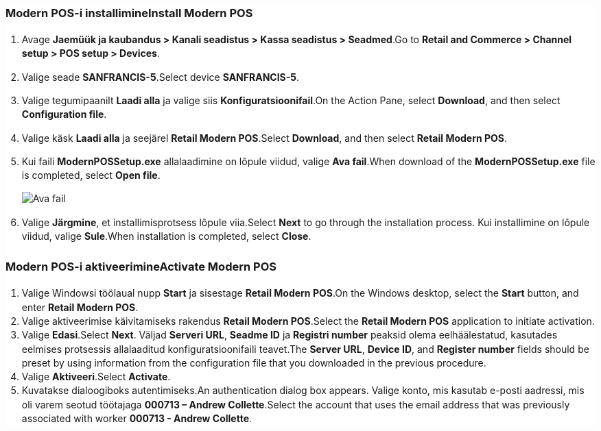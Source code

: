 ### <a name="install-modern-pos"></a><span data-ttu-id="7a3d4-122">Modern POS-i installimine</span><span class="sxs-lookup"><span data-stu-id="7a3d4-122">Install Modern POS</span></span>

1. <span data-ttu-id="7a3d4-123">Avage **Jaemüük ja kaubandus \> Kanali seadistus \> Kassa seadistus \> Seadmed**.</span><span class="sxs-lookup"><span data-stu-id="7a3d4-123">Go to **Retail and Commerce \> Channel setup \> POS setup \> Devices**.</span></span>
2. <span data-ttu-id="7a3d4-124">Valige seade **SANFRANCIS-5**.</span><span class="sxs-lookup"><span data-stu-id="7a3d4-124">Select device **SANFRANCIS-5**.</span></span>
3. <span data-ttu-id="7a3d4-125">Valige tegumipaanilt **Laadi alla** ja valige siis **Konfiguratsioonifail**.</span><span class="sxs-lookup"><span data-stu-id="7a3d4-125">On the Action Pane, select **Download**, and then select **Configuration file**.</span></span>
4. <span data-ttu-id="7a3d4-126">Valige käsk **Laadi alla** ja seejärel **Retail Modern POS**.</span><span class="sxs-lookup"><span data-stu-id="7a3d4-126">Select **Download**, and then select **Retail Modern POS**.</span></span> 
5. <span data-ttu-id="7a3d4-127">Kui faili **ModernPOSSetup.exe** allalaadimine on lõpule viidud, valige **Ava fail**.</span><span class="sxs-lookup"><span data-stu-id="7a3d4-127">When download of the **ModernPOSSetup.exe** file is completed, select **Open file**.</span></span>

    ![Ava fail](./dev-itpro/media/PAYMENTS/openfile.png)

6. <span data-ttu-id="7a3d4-129">Valige **Järgmine**, et installimisprotsess lõpule viia.</span><span class="sxs-lookup"><span data-stu-id="7a3d4-129">Select **Next** to go through the installation process.</span></span> <span data-ttu-id="7a3d4-130">Kui installimine on lõpule viidud, valige **Sule**.</span><span class="sxs-lookup"><span data-stu-id="7a3d4-130">When installation is completed, select **Close**.</span></span>

### <a name="activate-modern-pos"></a><span data-ttu-id="7a3d4-131">Modern POS-i aktiveerimine</span><span class="sxs-lookup"><span data-stu-id="7a3d4-131">Activate Modern POS</span></span>

1. <span data-ttu-id="7a3d4-132">Valige Windowsi töölaual nupp **Start** ja sisestage **Retail Modern POS**.</span><span class="sxs-lookup"><span data-stu-id="7a3d4-132">On the Windows desktop, select the **Start** button, and enter **Retail Modern POS**.</span></span>
2. <span data-ttu-id="7a3d4-133">Valige aktiveerimise käivitamiseks rakendus **Retail Modern POS**.</span><span class="sxs-lookup"><span data-stu-id="7a3d4-133">Select the **Retail Modern POS** application to initiate activation.</span></span>
3. <span data-ttu-id="7a3d4-134">Valige **Edasi**.</span><span class="sxs-lookup"><span data-stu-id="7a3d4-134">Select **Next**.</span></span> <span data-ttu-id="7a3d4-135">Väljad **Serveri URL**, **Seadme ID** ja **Registri number** peaksid olema eelhäälestatud, kasutades eelmises protsessis allalaaditud konfiguratsioonifaili teavet.</span><span class="sxs-lookup"><span data-stu-id="7a3d4-135">The **Server URL**, **Device ID**, and **Register number** fields should be preset by using information from the configuration file that you downloaded in the previous procedure.</span></span>
4. <span data-ttu-id="7a3d4-136">Valige **Aktiveeri**.</span><span class="sxs-lookup"><span data-stu-id="7a3d4-136">Select **Activate**.</span></span>
5. <span data-ttu-id="7a3d4-137">Kuvatakse dialoogiboks autentimiseks.</span><span class="sxs-lookup"><span data-stu-id="7a3d4-137">An authentication dialog box appears.</span></span> <span data-ttu-id="7a3d4-138">Valige konto, mis kasutab e-posti aadressi, mis oli varem seotud töötajaga **000713 – Andrew Collette**.</span><span class="sxs-lookup"><span data-stu-id="7a3d4-138">Select the account that uses the email address that was previously associated with worker **000713 - Andrew Collette**.</span></span>
